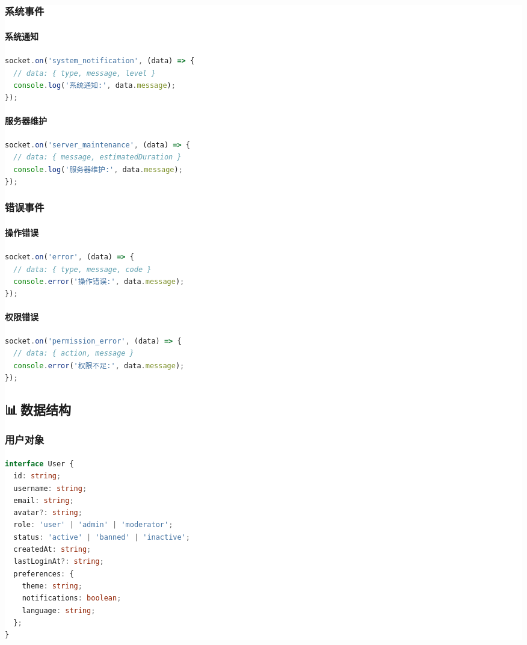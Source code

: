 ### 系统事件

#### 系统通知
```javascript
socket.on('system_notification', (data) => {
  // data: { type, message, level }
  console.log('系统通知:', data.message);
});
```

#### 服务器维护
```javascript
socket.on('server_maintenance', (data) => {
  // data: { message, estimatedDuration }
  console.log('服务器维护:', data.message);
});
```

### 错误事件

#### 操作错误
```javascript
socket.on('error', (data) => {
  // data: { type, message, code }
  console.error('操作错误:', data.message);
});
```

#### 权限错误
```javascript
socket.on('permission_error', (data) => {
  // data: { action, message }
  console.error('权限不足:', data.message);
});
```

## 📊 数据结构

### 用户对象
```typescript
interface User {
  id: string;
  username: string;
  email: string;
  avatar?: string;
  role: 'user' | 'admin' | 'moderator';
  status: 'active' | 'banned' | 'inactive';
  createdAt: string;
  lastLoginAt?: string;
  preferences: {
    theme: string;
    notifications: boolean;
    language: string;
  };
}
```
